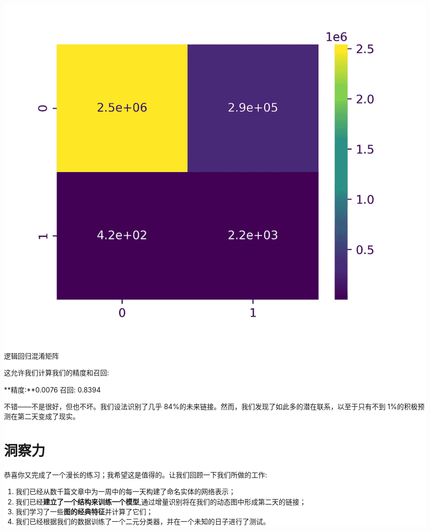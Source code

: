 ![](img/b30a85ac182e2e1f3c032af7599a7660.png)

逻辑回归混淆矩阵

这允许我们计算我们的精度和召回:

**精度:**0.0076
召回: 0.8394

不错——不是很好，但也不坏。我们设法识别了几乎 84%的未来链接。然而，我们发现了如此多的潜在联系，以至于只有不到 1%的积极预测在第二天变成了现实。

# 洞察力

恭喜你又完成了一个漫长的练习；我希望这是值得的。让我们回顾一下我们所做的工作:

1.  我们已经从数千篇文章中为一周中的每一天构建了命名实体的网络表示；
2.  我们已经**建立了一个结构来训练一个模型**,通过增量识别将在我们的动态图中形成第二天的链接；
3.  我们学习了一些**图的经典特征**并计算了它们；
4.  我们已经根据我们的数据训练了一个二元分类器，并在一个未知的日子进行了测试。
